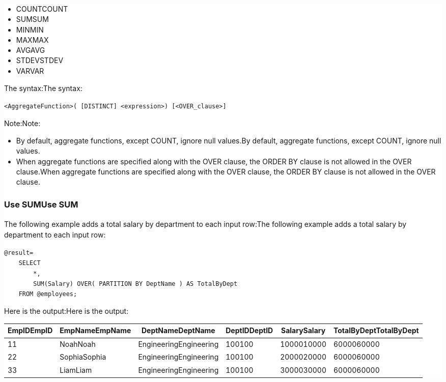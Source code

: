 * <span data-ttu-id="f017f-233">COUNT</span><span class="sxs-lookup"><span data-stu-id="f017f-233">COUNT</span></span>
* <span data-ttu-id="f017f-234">SUM</span><span class="sxs-lookup"><span data-stu-id="f017f-234">SUM</span></span>
* <span data-ttu-id="f017f-235">MIN</span><span class="sxs-lookup"><span data-stu-id="f017f-235">MIN</span></span>
* <span data-ttu-id="f017f-236">MAX</span><span class="sxs-lookup"><span data-stu-id="f017f-236">MAX</span></span>
* <span data-ttu-id="f017f-237">AVG</span><span class="sxs-lookup"><span data-stu-id="f017f-237">AVG</span></span>
* <span data-ttu-id="f017f-238">STDEV</span><span class="sxs-lookup"><span data-stu-id="f017f-238">STDEV</span></span>
* <span data-ttu-id="f017f-239">VAR</span><span class="sxs-lookup"><span data-stu-id="f017f-239">VAR</span></span>

<span data-ttu-id="f017f-240">The syntax:</span><span class="sxs-lookup"><span data-stu-id="f017f-240">The syntax:</span></span>

    <AggregateFunction>( [DISTINCT] <expression>) [<OVER_clause>]

<span data-ttu-id="f017f-241">Note:</span><span class="sxs-lookup"><span data-stu-id="f017f-241">Note:</span></span> 

* <span data-ttu-id="f017f-242">By default, aggregate functions, except COUNT, ignore null values.</span><span class="sxs-lookup"><span data-stu-id="f017f-242">By default, aggregate functions, except COUNT, ignore null values.</span></span>
* <span data-ttu-id="f017f-243">When aggregate functions are specified along with the OVER clause, the ORDER BY clause is not allowed in the OVER clause.</span><span class="sxs-lookup"><span data-stu-id="f017f-243">When aggregate functions are specified along with the OVER clause, the ORDER BY clause is not allowed in the OVER clause.</span></span>

### <a name="use-sum"></a><span data-ttu-id="f017f-244">Use SUM</span><span class="sxs-lookup"><span data-stu-id="f017f-244">Use SUM</span></span>
<span data-ttu-id="f017f-245">The following example adds a total salary by department to each input row:</span><span class="sxs-lookup"><span data-stu-id="f017f-245">The following example adds a total salary by department to each input row:</span></span>

    @result=
        SELECT 
            *,
            SUM(Salary) OVER( PARTITION BY DeptName ) AS TotalByDept
        FROM @employees;

<span data-ttu-id="f017f-246">Here is the output:</span><span class="sxs-lookup"><span data-stu-id="f017f-246">Here is the output:</span></span>

| <span data-ttu-id="f017f-247">EmpID</span><span class="sxs-lookup"><span data-stu-id="f017f-247">EmpID</span></span> | <span data-ttu-id="f017f-248">EmpName</span><span class="sxs-lookup"><span data-stu-id="f017f-248">EmpName</span></span> | <span data-ttu-id="f017f-249">DeptName</span><span class="sxs-lookup"><span data-stu-id="f017f-249">DeptName</span></span> | <span data-ttu-id="f017f-250">DeptID</span><span class="sxs-lookup"><span data-stu-id="f017f-250">DeptID</span></span> | <span data-ttu-id="f017f-251">Salary</span><span class="sxs-lookup"><span data-stu-id="f017f-251">Salary</span></span> | <span data-ttu-id="f017f-252">TotalByDept</span><span class="sxs-lookup"><span data-stu-id="f017f-252">TotalByDept</span></span> |
| --- | --- | --- | --- | --- | --- |
| <span data-ttu-id="f017f-253">1</span><span class="sxs-lookup"><span data-stu-id="f017f-253">1</span></span> |<span data-ttu-id="f017f-254">Noah</span><span class="sxs-lookup"><span data-stu-id="f017f-254">Noah</span></span> |<span data-ttu-id="f017f-255">Engineering</span><span class="sxs-lookup"><span data-stu-id="f017f-255">Engineering</span></span> |<span data-ttu-id="f017f-256">100</span><span class="sxs-lookup"><span data-stu-id="f017f-256">100</span></span> |<span data-ttu-id="f017f-257">10000</span><span class="sxs-lookup"><span data-stu-id="f017f-257">10000</span></span> |<span data-ttu-id="f017f-258">60000</span><span class="sxs-lookup"><span data-stu-id="f017f-258">60000</span></span> |
| <span data-ttu-id="f017f-259">2</span><span class="sxs-lookup"><span data-stu-id="f017f-259">2</span></span> |<span data-ttu-id="f017f-260">Sophia</span><span class="sxs-lookup"><span data-stu-id="f017f-260">Sophia</span></span> |<span data-ttu-id="f017f-261">Engineering</span><span class="sxs-lookup"><span data-stu-id="f017f-261">Engineering</span></span> |<span data-ttu-id="f017f-262">100</span><span class="sxs-lookup"><span data-stu-id="f017f-262">100</span></span> |<span data-ttu-id="f017f-263">20000</span><span class="sxs-lookup"><span data-stu-id="f017f-263">20000</span></span> |<span data-ttu-id="f017f-264">60000</span><span class="sxs-lookup"><span data-stu-id="f017f-264">60000</span></span> |
| <span data-ttu-id="f017f-265">3</span><span class="sxs-lookup"><span data-stu-id="f017f-265">3</span></span> |<span data-ttu-id="f017f-266">Liam</span><span class="sxs-lookup"><span data-stu-id="f017f-266">Liam</span></span> |<span data-ttu-id="f017f-267">Engineering</span><span class="sxs-lookup"><span data-stu-id="f017f-267">Engineering</span></span> |<span data-ttu-id="f017f-268">100</span><span class="sxs-lookup"><span data-stu-id="f017f-268">100</span></span> |<span data-ttu-id="f017f-269">30000</span><span class="sxs-lookup"><span data-stu-id="f017f-269">30000</span></span> |<span data-ttu-id="f017f-270">60000</span><span class="sxs-lookup"><span data-stu-id="f017f-270">60000</span></span> |